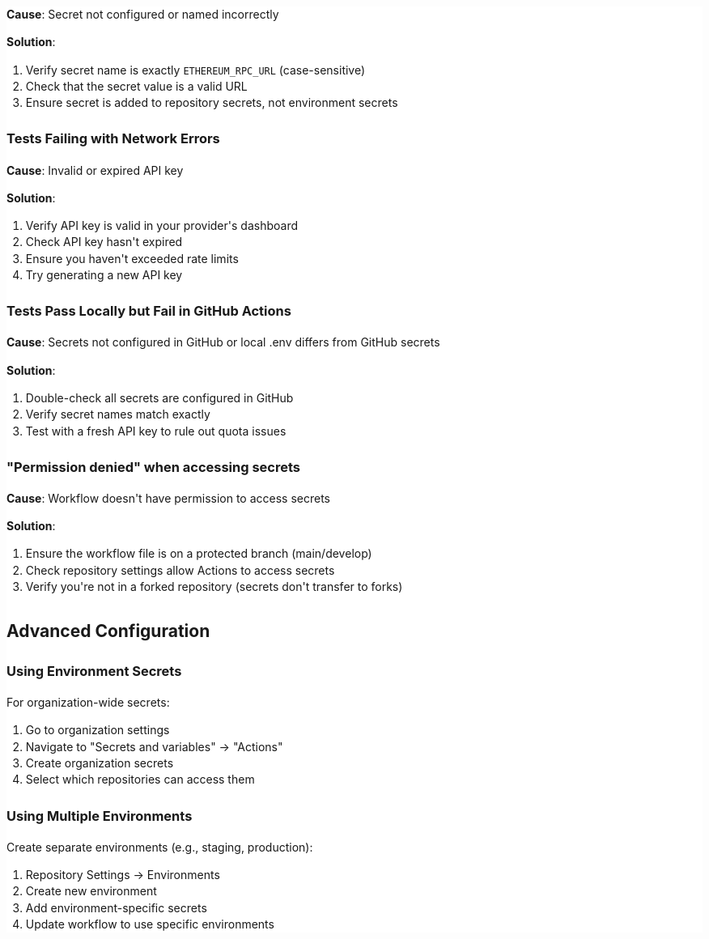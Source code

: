**Cause**: Secret not configured or named incorrectly

**Solution**:
1. Verify secret name is exactly `ETHEREUM_RPC_URL` (case-sensitive)
2. Check that the secret value is a valid URL
3. Ensure secret is added to repository secrets, not environment secrets

### Tests Failing with Network Errors

**Cause**: Invalid or expired API key

**Solution**:
1. Verify API key is valid in your provider's dashboard
2. Check API key hasn't expired
3. Ensure you haven't exceeded rate limits
4. Try generating a new API key

### Tests Pass Locally but Fail in GitHub Actions

**Cause**: Secrets not configured in GitHub or local .env differs from GitHub secrets

**Solution**:
1. Double-check all secrets are configured in GitHub
2. Verify secret names match exactly
3. Test with a fresh API key to rule out quota issues

### "Permission denied" when accessing secrets

**Cause**: Workflow doesn't have permission to access secrets

**Solution**:
1. Ensure the workflow file is on a protected branch (main/develop)
2. Check repository settings allow Actions to access secrets
3. Verify you're not in a forked repository (secrets don't transfer to forks)

## Advanced Configuration

### Using Environment Secrets

For organization-wide secrets:

1. Go to organization settings
2. Navigate to "Secrets and variables" → "Actions"
3. Create organization secrets
4. Select which repositories can access them

### Using Multiple Environments

Create separate environments (e.g., staging, production):

1. Repository Settings → Environments
2. Create new environment
3. Add environment-specific secrets
4. Update workflow to use specific environments
